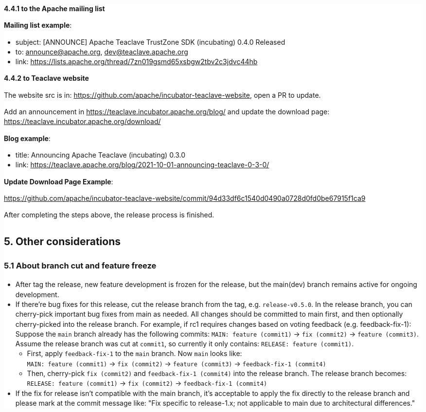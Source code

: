 **4.4.1 to the Apache mailing list**

**Mailing list example**:

- subject: [ANNOUNCE] Apache Teaclave TrustZone SDK (incubating) 0.4.0 Released
- to: announce@apache.org, dev@teaclave.apache.org
- link: <https://lists.apache.org/thread/7zn019gsmd65xsbgw2tbv2c3jdvc44hb>

**4.4.2 to Teaclave website**

The website src is in: <https://github.com/apache/incubator-teaclave-website>,
open a PR to update.

Add an announcement in <https://teaclave.incubator.apache.org/blog/> and update
the download page: <https://teaclave.incubator.apache.org/download/>

**Blog example**:

- title: Announcing Apache Teaclave (incubating) 0.3.0
- link: <https://teaclave.apache.org/blog/2021-10-01-announcing-teaclave-0-3-0/>

**Update Download Page Example**:

<https://github.com/apache/incubator-teaclave-website/commit/94d33df6c1540d0490a0728d0fd0be67915f1ca9>

After completing the steps above, the release process is finished.

## 5. Other considerations

### 5.1 About branch cut and feature freeze

- After tag the release, new feature development is frozen for the release, but
  the main(dev) branch remains active for ongoing development.
- If there’re bug fixes for this release, cut the release branch from the tag,
  e.g. `release-v0.5.0`. In the release branch, you can cherry-pick important
  bug fixes from main as needed. All changes should be committed to main first,
  and then optionally cherry-picked into the release branch. For example, if rc1
  requires changes based on voting feedback (e.g. feedback-fix-1): Suppose the
  `main` branch already has the following commits: `MAIN: feature (commit1)` →
  `fix (commit2)` → `feature (commit3)`. Assume the release branch was cut at
  `commit1`, so currently it only contains: `RELEASE: feature (commit1)`.
  - First, apply `feedback-fix-1` to the `main` branch. Now `main` looks like:  
    `MAIN: feature (commit1)` → `fix (commit2)` → `feature (commit3)` →
    `feedback-fix-1 (commit4)`
  - Then, cherry-pick `fix (commit2)` and `feedback-fix-1 (commit4)` into the
    release branch. The release branch becomes:  
    `RELEASE: feature (commit1)` → `fix (commit2)` → `feedback-fix-1 (commit4)`
- If the fix for release isn’t compatible with the main branch, it’s acceptable
  to apply the fix directly to the release branch and please mark at the commit
  message like: "Fix specific to release-1.x; not applicable to main due to
  architectural differences."
